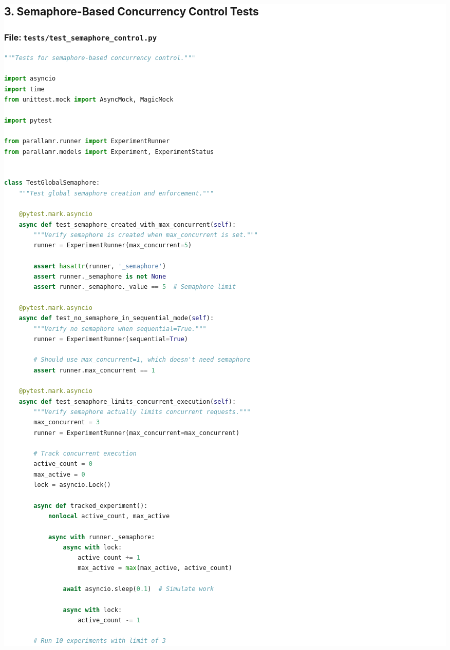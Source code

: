 
## 3. Semaphore-Based Concurrency Control Tests

### File: `tests/test_semaphore_control.py`

```python
"""Tests for semaphore-based concurrency control."""

import asyncio
import time
from unittest.mock import AsyncMock, MagicMock

import pytest

from parallamr.runner import ExperimentRunner
from parallamr.models import Experiment, ExperimentStatus


class TestGlobalSemaphore:
    """Test global semaphore creation and enforcement."""

    @pytest.mark.asyncio
    async def test_semaphore_created_with_max_concurrent(self):
        """Verify semaphore is created when max_concurrent is set."""
        runner = ExperimentRunner(max_concurrent=5)

        assert hasattr(runner, '_semaphore')
        assert runner._semaphore is not None
        assert runner._semaphore._value == 5  # Semaphore limit

    @pytest.mark.asyncio
    async def test_no_semaphore_in_sequential_mode(self):
        """Verify no semaphore when sequential=True."""
        runner = ExperimentRunner(sequential=True)

        # Should use max_concurrent=1, which doesn't need semaphore
        assert runner.max_concurrent == 1

    @pytest.mark.asyncio
    async def test_semaphore_limits_concurrent_execution(self):
        """Verify semaphore actually limits concurrent requests."""
        max_concurrent = 3
        runner = ExperimentRunner(max_concurrent=max_concurrent)

        # Track concurrent execution
        active_count = 0
        max_active = 0
        lock = asyncio.Lock()

        async def tracked_experiment():
            nonlocal active_count, max_active

            async with runner._semaphore:
                async with lock:
                    active_count += 1
                    max_active = max(max_active, active_count)

                await asyncio.sleep(0.1)  # Simulate work

                async with lock:
                    active_count -= 1

        # Run 10 experiments with limit of 3
```